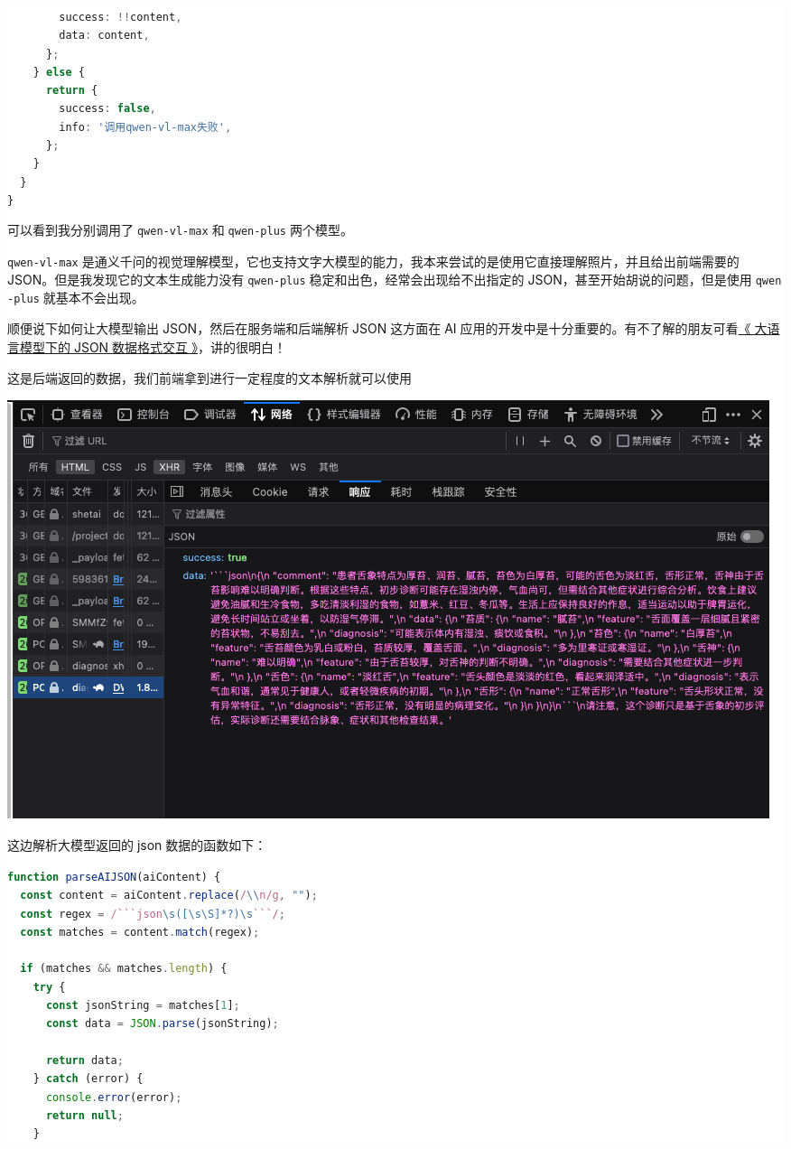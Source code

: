 ```typescript
        success: !!content,
        data: content,
      };
    } else {
      return {
        success: false,
        info: '调用qwen-vl-max失败',
      };
    }
  }
}
```

可以看到我分别调用了 `qwen-vl-max` 和 `qwen-plus` 两个模型。

`qwen-vl-max` 是通义千问的视觉理解模型，它也支持文字大模型的能力，我本来尝试的是使用它直接理解照片，并且给出前端需要的 JSON。但是我发现它的文本生成能力没有 `qwen-plus` 稳定和出色，经常会出现给不出指定的 JSON，甚至开始胡说的问题，但是使用 `qwen-plus` 就基本不会出现。

顺便说下如何让大模型输出 JSON，然后在服务端和后端解析 JSON 这方面在 AI 应用的开发中是十分重要的。有不了解的朋友可看[《 大语言模型下的 JSON 数据格式交互 》](https://mp.weixin.qq.com/s/gMdQBlTdvGbhzi_NL3HGXQ)，讲的很明白！

这是后端返回的数据，我们前端拿到进行一定程度的文本解析就可以使用

![](static/WPExbPDnboCmlOxKYC1ciJL1nmc.png)

这边解析大模型返回的 json 数据的函数如下：

```javascript
function parseAIJSON(aiContent) {
  const content = aiContent.replace(/\\n/g, "");
  const regex = /```json\s([\s\S]*?)\s```/;
  const matches = content.match(regex);

  if (matches && matches.length) {
    try {
      const jsonString = matches[1];
      const data = JSON.parse(jsonString);

      return data;
    } catch (error) {
      console.error(error);
      return null;
    }
```